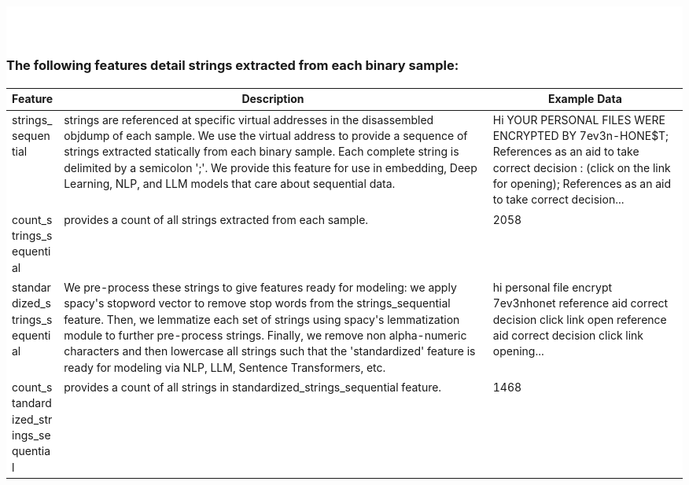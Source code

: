 
<br><br>
### The following features detail strings extracted from each binary sample:

| Feature   | Description | Example Data |
| --------  | ----------- | ------------ | 
 | strings_sequential | strings are referenced at specific virtual addresses in the disassembled objdump of each sample. We use the virtual address to provide a sequence of strings extracted statically from each binary sample. Each complete string is delimited by a semicolon ';'. We provide this feature for use in embedding, Deep Learning, NLP, and LLM models that care about sequential data. | Hi YOUR PERSONAL FILES WERE ENCRYPTED BY 7ev3n-HONE$T; References as an aid to take correct decision : (click on the link for opening); References as an aid to take correct decision... |
 | count_strings_sequential | provides a count of all strings extracted from each sample. | 2058 |
 | standardized_strings_sequential | We pre-process these strings to give features ready for modeling: we apply spacy's stopword vector to remove stop words from the strings_sequential feature. Then, we lemmatize each set of strings using spacy's lemmatization module to further pre-process strings. Finally, we remove non alpha-numeric characters and then lowercase all strings such that the 'standardized' feature is ready for modeling via NLP, LLM, Sentence Transformers, etc. | hi personal file encrypt 7ev3nhonet reference aid correct decision click link open reference aid correct decision click link opening... |
 | count_standardized_strings_sequential | provides a count of all strings in standardized_strings_sequential feature.  | 1468 |







